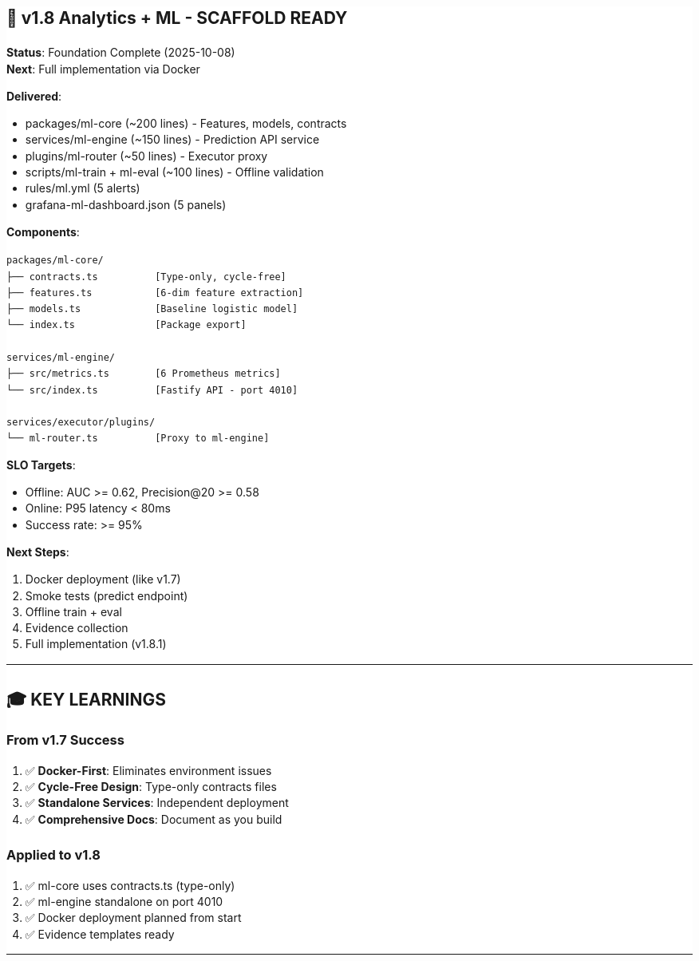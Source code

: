 
## 🚀 v1.8 Analytics + ML - SCAFFOLD READY

**Status**: Foundation Complete (2025-10-08)  
**Next**: Full implementation via Docker

**Delivered**:
- packages/ml-core (~200 lines) - Features, models, contracts
- services/ml-engine (~150 lines) - Prediction API service
- plugins/ml-router (~50 lines) - Executor proxy
- scripts/ml-train + ml-eval (~100 lines) - Offline validation
- rules/ml.yml (5 alerts)
- grafana-ml-dashboard.json (5 panels)

**Components**:
```
packages/ml-core/
├── contracts.ts          [Type-only, cycle-free]
├── features.ts           [6-dim feature extraction]
├── models.ts             [Baseline logistic model]
└── index.ts              [Package export]

services/ml-engine/
├── src/metrics.ts        [6 Prometheus metrics]
└── src/index.ts          [Fastify API - port 4010]

services/executor/plugins/
└── ml-router.ts          [Proxy to ml-engine]
```

**SLO Targets**:
- Offline: AUC >= 0.62, Precision@20 >= 0.58
- Online: P95 latency < 80ms
- Success rate: >= 95%

**Next Steps**:
1. Docker deployment (like v1.7)
2. Smoke tests (predict endpoint)
3. Offline train + eval
4. Evidence collection
5. Full implementation (v1.8.1)

---

## 🎓 KEY LEARNINGS

### From v1.7 Success
1. ✅ **Docker-First**: Eliminates environment issues
2. ✅ **Cycle-Free Design**: Type-only contracts files
3. ✅ **Standalone Services**: Independent deployment
4. ✅ **Comprehensive Docs**: Document as you build

### Applied to v1.8
1. ✅ ml-core uses contracts.ts (type-only)
2. ✅ ml-engine standalone on port 4010
3. ✅ Docker deployment planned from start
4. ✅ Evidence templates ready

---